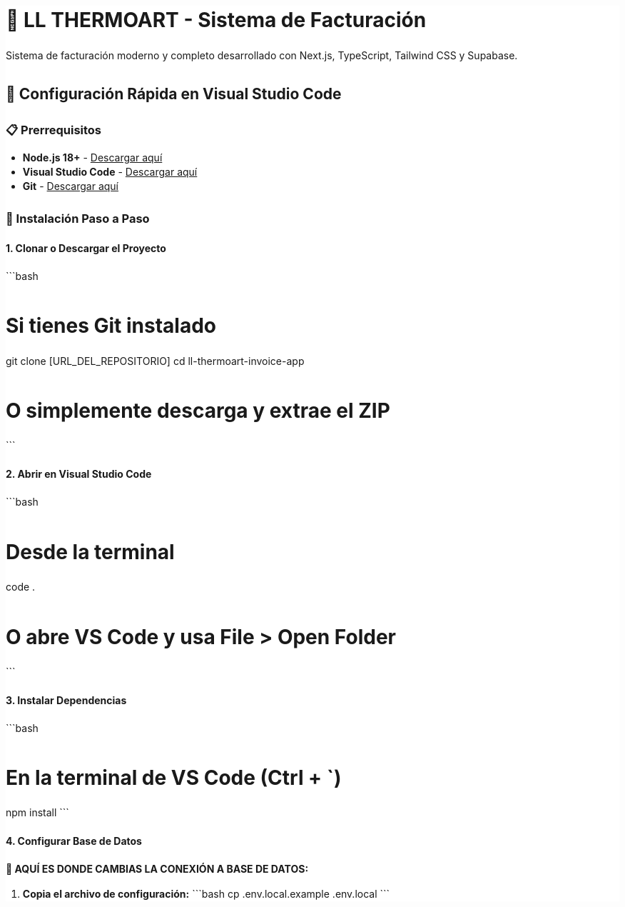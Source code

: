 # 🏢 LL THERMOART - Sistema de Facturación

Sistema de facturación moderno y completo desarrollado con Next.js, TypeScript, Tailwind CSS y Supabase.

## 🚀 Configuración Rápida en Visual Studio Code

### 📋 Prerrequisitos

- **Node.js 18+** - [Descargar aquí](https://nodejs.org/)
- **Visual Studio Code** - [Descargar aquí](https://code.visualstudio.com/)
- **Git** - [Descargar aquí](https://git-scm.com/)

### 🔧 Instalación Paso a Paso

#### 1. **Clonar o Descargar el Proyecto**
\`\`\`bash
# Si tienes Git instalado
git clone [URL_DEL_REPOSITORIO]
cd ll-thermoart-invoice-app

# O simplemente descarga y extrae el ZIP
\`\`\`

#### 2. **Abrir en Visual Studio Code**
\`\`\`bash
# Desde la terminal
code .

# O abre VS Code y usa File > Open Folder
\`\`\`

#### 3. **Instalar Dependencias**
\`\`\`bash
# En la terminal de VS Code (Ctrl + `)
npm install
\`\`\`

#### 4. **Configurar Base de Datos**

**📍 AQUÍ ES DONDE CAMBIAS LA CONEXIÓN A BASE DE DATOS:**

1. **Copia el archivo de configuración:**
   \`\`\`bash
   cp .env.local.example .env.local
   \`\`\`
